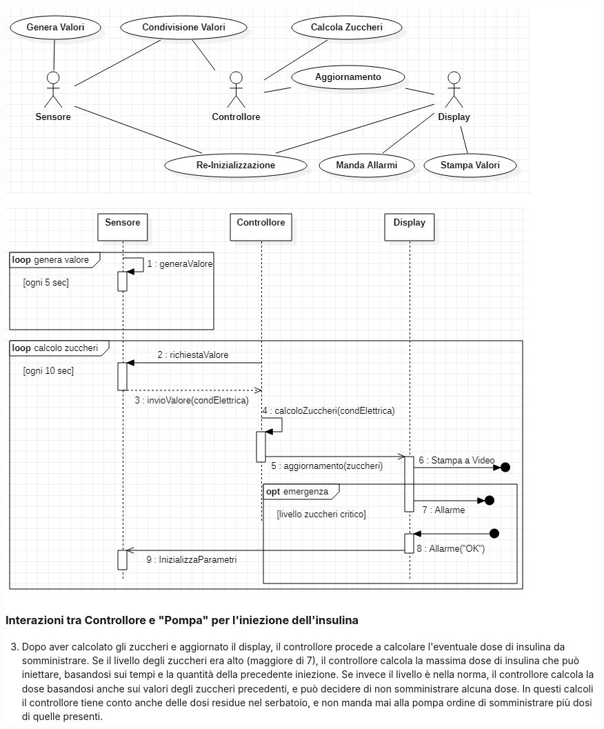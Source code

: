 ![usecase_1](./immagini/sensore_controllore.png)

![seq_1](./immagini/seq_sensore_controllore.png)

### Interazioni tra Controllore e "Pompa" per l'iniezione dell'insulina

3. Dopo aver calcolato gli zuccheri e aggiornato il display, il controllore procede a calcolare l'eventuale dose di insulina da somministrare. Se il livello degli zuccheri era alto (maggiore di 7), il controllore calcola la massima dose di insulina che può iniettare, basandosi sui tempi e la quantità della precedente iniezione.
Se invece il livello è nella norma, il controllore calcola la dose basandosi anche sui valori degli zuccheri precedenti, e può decidere di non somministrare alcuna dose.
In questi calcoli il controllore tiene conto anche delle dosi residue nel serbatoio, e non manda mai alla pompa ordine di somministrare più dosi di quelle presenti.
